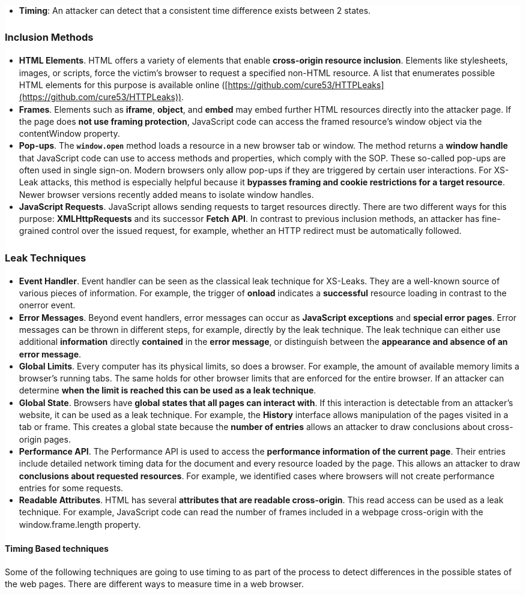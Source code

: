 * **Timing**: An attacker can detect that a consistent time difference exists between 2 states.

### Inclusion Methods

* **HTML Elements**. HTML offers a variety of elements that enable **cross-origin resource inclusion**. Elements like stylesheets, images, or scripts, force the victim’s browser to request a specified non-HTML resource. A list that enumerates possible HTML elements for this purpose is available online ([https://github.com/cure53/HTTPLeaks](https://github.com/cure53/HTTPLeaks)).
* **Frames**. Elements such as **iframe**, **object**, and **embed** may embed further HTML resources directly into the attacker page. If the page does **not use framing protection**, JavaScript code can access the framed resource’s window object via the contentWindow property.
* **Pop-ups**. The **`window.open`** method loads a resource in a new browser tab or window. The method returns a **window handle** that JavaScript code can use to access methods and properties, which comply with the SOP. These so-called pop-ups are often used in single sign-on. Modern browsers only allow pop-ups if they are triggered by certain user interactions. For XS-Leak attacks, this method is especially helpful because it **bypasses framing and cookie restrictions for a target resource**. Newer browser versions recently added means to isolate window handles.
* **JavaScript Requests**. JavaScript allows sending requests to target resources directly. There are two different ways for this purpose: **XMLHttpRequests** and its successor **Fetch** **API**. In contrast to previous inclusion methods, an attacker has fine-grained control over the issued request, for example, whether an HTTP redirect must be automatically followed.

### Leak Techniques

* **Event Handler**. Event handler can be seen as the classical leak technique for XS-Leaks. They are a well-known source of various pieces of information. For example, the trigger of **onload** indicates a **successful** resource loading in contrast to the onerror event.
* **Error Messages**. Beyond event handlers, error messages can occur as **JavaScript exceptions** and **special error pages**. Error messages can be thrown in different steps, for example, directly by the leak technique. The leak technique can either use additional **information** directly **contained** in the **error message**, or distinguish between the **appearance and absence of an error message**.
* **Global Limits**. Every computer has its physical limits, so does a browser. For example, the amount of available memory limits a browser’s running tabs. The same holds for other browser limits that are enforced for the entire browser. If an attacker can determine **when the limit is reached this can be used as a leak technique**.
* **Global State**. Browsers have **global states that all pages can interact with**. If this interaction is detectable from an attacker’s website, it can be used as a leak technique. For example, the **History** interface allows manipulation of the pages visited in a tab or frame. This creates a global state because the **number of entries** allows an attacker to draw conclusions about cross-origin pages.
* **Performance API**. The Performance API is used to access the **performance information of the current page**. Their entries include detailed network timing data for the document and every resource loaded by the page. This allows an attacker to draw **conclusions about requested resources**. For example, we identified cases where browsers will not create performance entries for some requests.
* **Readable Attributes**. HTML has several **attributes that are readable cross-origin**. This read access can be used as a leak technique. For example, JavaScript code can read the number of frames included in a webpage cross-origin with the window.frame.length property.

#### **Timing Based techniques**

Some of the following techniques are going to use timing to as part of the process to detect differences in the possible states of the web pages. There are different ways to measure time in a web browser.
